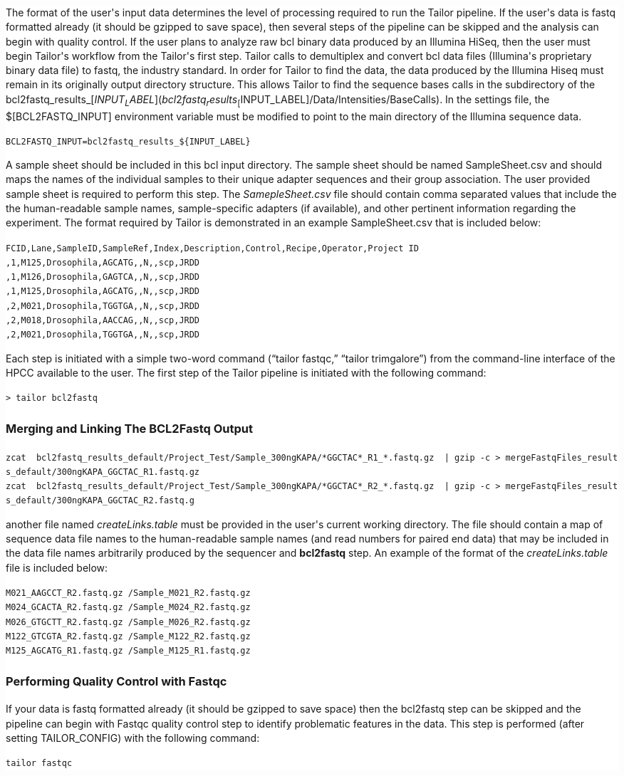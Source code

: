    The format of the user's input data determines the level of processing required to run the Tailor pipeline. If the user's data is fastq formatted already (it should be gzipped to save space), then several steps of the pipeline can be skipped and the analysis can begin with quality control. If the user plans to analyze raw bcl binary data produced by an Illumina HiSeq, then the user must begin Tailor's workflow from the Tailor's first step. Tailor calls ![bcl2fastq, a program developed by Illumina](https://support.illumina.com/content/dam/illumina-support/documents/documentation/software_documentation/bcl2fastq/bcl2fastq_letterbooklet_15038058brpmi.pdf) to demultiplex and convert bcl data files (Illumina's proprietary binary data file) to fastq, the industry standard. In order for Tailor to find the data, the data produced by the Illumina Hiseq must remain in its originally output directory structure. This allows Tailor to find the sequence bases calls in the subdirectory of the bcl2fastq_results_[$INPUT_LABEL] (bcl2fastq_results_[$INPUT_LABEL]/Data/Intensities/BaseCalls).  In the settings file, the $[BCL2FASTQ_INPUT] environment variable must be modified to point to the main directory of the Illumina sequence data.
```
BCL2FASTQ_INPUT=bcl2fastq_results_${INPUT_LABEL}
```
A sample sheet should be included in this bcl input directory. The sample sheet should be named SampleSheet.csv and should maps the names of the individual samples to their unique adapter sequences and their group association. The user provided sample sheet is required to perform this step. The *SamepleSheet.csv* file should contain comma separated values that include the the human-readable sample names, sample-specific adapters (if available), and other pertinent information regarding the experiment. The format required by Tailor is demonstrated in an example SampleSheet.csv that is included below:
```
FCID,Lane,SampleID,SampleRef,Index,Description,Control,Recipe,Operator,Project ID
,1,M125,Drosophila,AGCATG,,N,,scp,JRDD
,1,M126,Drosophila,GAGTCA,,N,,scp,JRDD
,1,M125,Drosophila,AGCATG,,N,,scp,JRDD
,2,M021,Drosophila,TGGTGA,,N,,scp,JRDD
,2,M018,Drosophila,AACCAG,,N,,scp,JRDD
,2,M021,Drosophila,TGGTGA,,N,,scp,JRDD
```

Each step is initiated with a simple two-word command (“tailor fastqc,” “tailor trimgalore”) from the command-line interface of the HPCC available to the user. The first step of the Tailor pipeline is initiated with the following command:
```
> tailor bcl2fastq
```
### Merging and Linking The BCL2Fastq Output
```
zcat  bcl2fastq_results_default/Project_Test/Sample_300ngKAPA/*GGCTAC*_R1_*.fastq.gz  | gzip -c > mergeFastqFiles_results_default/300ngKAPA_GGCTAC_R1.fastq.gz
zcat  bcl2fastq_results_default/Project_Test/Sample_300ngKAPA/*GGCTAC*_R2_*.fastq.gz  | gzip -c > mergeFastqFiles_results_default/300ngKAPA_GGCTAC_R2.fastq.g
```
another file named *createLinks.table* must be provided in the user's current working directory. The file should contain a map of sequence data file names to the human-readable sample names (and read numbers for paired end data) that may be included in the data file names arbitrarily produced by the sequencer and **bcl2fastq** step. An example of the format of the *createLinks.table* file is included below:
```
M021_AAGCCT_R2.fastq.gz /Sample_M021_R2.fastq.gz
M024_GCACTA_R2.fastq.gz /Sample_M024_R2.fastq.gz
M026_GTGCTT_R2.fastq.gz /Sample_M026_R2.fastq.gz
M122_GTCGTA_R2.fastq.gz /Sample_M122_R2.fastq.gz
M125_AGCATG_R1.fastq.gz /Sample_M125_R1.fastq.gz
```
### Performing Quality Control with Fastqc
If your data is fastq formatted already (it should be gzipped to save space) then the bcl2fastq step can be skipped and the pipeline can begin with Fastqc quality control step to identify problematic features in the data. This step is performed (after setting TAILOR_CONFIG) with the following command:
```
tailor fastqc
```